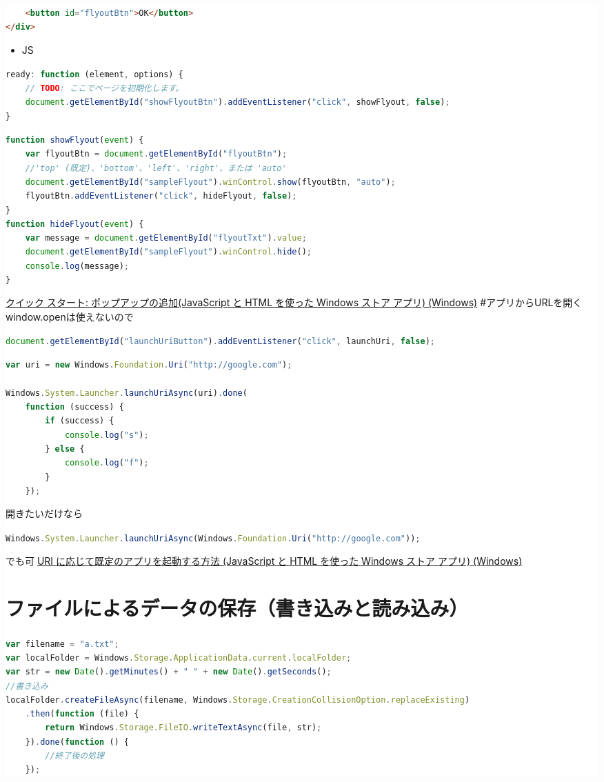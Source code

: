 ```html
    <button id="flyoutBtn">OK</button>
</div>
```
- JS
```javascript
ready: function (element, options) {
    // TODO: ここでページを初期化します。
    document.getElementById("showFlyoutBtn").addEventListener("click", showFlyout, false);
}
```
```javascript
function showFlyout(event) {
    var flyoutBtn = document.getElementById("flyoutBtn");
    //'top' (既定)、'bottom'、'left'、'right'、または 'auto' 
    document.getElementById("sampleFlyout").winControl.show(flyoutBtn, "auto");
    flyoutBtn.addEventListener("click", hideFlyout, false);
}
function hideFlyout(event) {
    var message = document.getElementById("flyoutTxt").value;
    document.getElementById("sampleFlyout").winControl.hide();
    console.log(message);
}
```
<a href="http://msdn.microsoft.com/ja-jp/library/windows/apps/hh465354.aspx" title="クイック スタート: ポップアップの追加(JavaScript と HTML を使った Windows ストア アプリ) (Windows)" target="_blank">クイック スタート: ポップアップの追加(JavaScript と HTML を使った Windows ストア アプリ) (Windows)</a>
#アプリからURLを開く
window.openは使えないので
```javascript
document.getElementById("launchUriButton").addEventListener("click", launchUri, false);
```
```javascript
var uri = new Windows.Foundation.Uri("http://google.com");

Windows.System.Launcher.launchUriAsync(uri).done(
    function (success) {
        if (success) {
            console.log("s");
        } else {
            console.log("f");
        }
    });
```
開きたいだけなら
```javascript
Windows.System.Launcher.launchUriAsync(Windows.Foundation.Uri("http://google.com"));
```
でも可
<a href="http://msdn.microsoft.com/ja-jp/library/windows/apps/hh452690.aspx" title="URI に応じて既定のアプリを起動する方法 (JavaScript と HTML を使った Windows ストア アプリ) (Windows)" target="_blank">URI に応じて既定のアプリを起動する方法 (JavaScript と HTML を使った Windows ストア アプリ) (Windows)</a>

# ファイルによるデータの保存（書き込みと読み込み）
```javascript
var filename = "a.txt";
var localFolder = Windows.Storage.ApplicationData.current.localFolder;
var str = new Date().getMinutes() + " " + new Date().getSeconds();
//書き込み
localFolder.createFileAsync(filename, Windows.Storage.CreationCollisionOption.replaceExisting)
    .then(function (file) {
        return Windows.Storage.FileIO.writeTextAsync(file, str);
    }).done(function () {
        //終了後の処理
    });
```